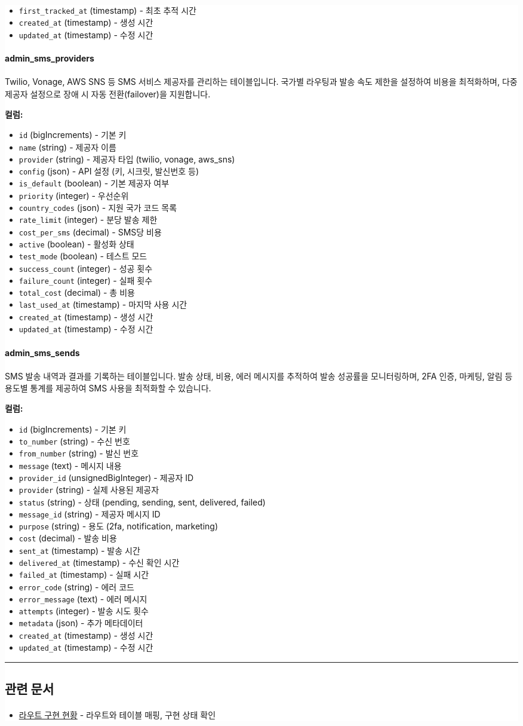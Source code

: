 - `first_tracked_at` (timestamp) - 최초 추적 시간
- `created_at` (timestamp) - 생성 시간
- `updated_at` (timestamp) - 수정 시간

#### admin_sms_providers
Twilio, Vonage, AWS SNS 등 SMS 서비스 제공자를 관리하는 테이블입니다.
국가별 라우팅과 발송 속도 제한을 설정하여 비용을 최적화하며,
다중 제공자 설정으로 장애 시 자동 전환(failover)을 지원합니다.

**컬럼:**
- `id` (bigIncrements) - 기본 키
- `name` (string) - 제공자 이름
- `provider` (string) - 제공자 타입 (twilio, vonage, aws_sns)
- `config` (json) - API 설정 (키, 시크릿, 발신번호 등)
- `is_default` (boolean) - 기본 제공자 여부
- `priority` (integer) - 우선순위
- `country_codes` (json) - 지원 국가 코드 목록
- `rate_limit` (integer) - 분당 발송 제한
- `cost_per_sms` (decimal) - SMS당 비용
- `active` (boolean) - 활성화 상태
- `test_mode` (boolean) - 테스트 모드
- `success_count` (integer) - 성공 횟수
- `failure_count` (integer) - 실패 횟수
- `total_cost` (decimal) - 총 비용
- `last_used_at` (timestamp) - 마지막 사용 시간
- `created_at` (timestamp) - 생성 시간
- `updated_at` (timestamp) - 수정 시간

#### admin_sms_sends
SMS 발송 내역과 결과를 기록하는 테이블입니다.
발송 상태, 비용, 에러 메시지를 추적하여 발송 성공률을 모니터링하며,
2FA 인증, 마케팅, 알림 등 용도별 통계를 제공하여 SMS 사용을 최적화할 수 있습니다.

**컬럼:**
- `id` (bigIncrements) - 기본 키
- `to_number` (string) - 수신 번호
- `from_number` (string) - 발신 번호
- `message` (text) - 메시지 내용
- `provider_id` (unsignedBigInteger) - 제공자 ID
- `provider` (string) - 실제 사용된 제공자
- `status` (string) - 상태 (pending, sending, sent, delivered, failed)
- `message_id` (string) - 제공자 메시지 ID
- `purpose` (string) - 용도 (2fa, notification, marketing)
- `cost` (decimal) - 발송 비용
- `sent_at` (timestamp) - 발송 시간
- `delivered_at` (timestamp) - 수신 확인 시간
- `failed_at` (timestamp) - 실패 시간
- `error_code` (string) - 에러 코드
- `error_message` (text) - 에러 메시지
- `attempts` (integer) - 발송 시도 횟수
- `metadata` (json) - 추가 메타데이터
- `created_at` (timestamp) - 생성 시간
- `updated_at` (timestamp) - 수정 시간

---

## 관련 문서

- [라우트 구현 현황](./route.md) - 라우트와 테이블 매핑, 구현 상태 확인